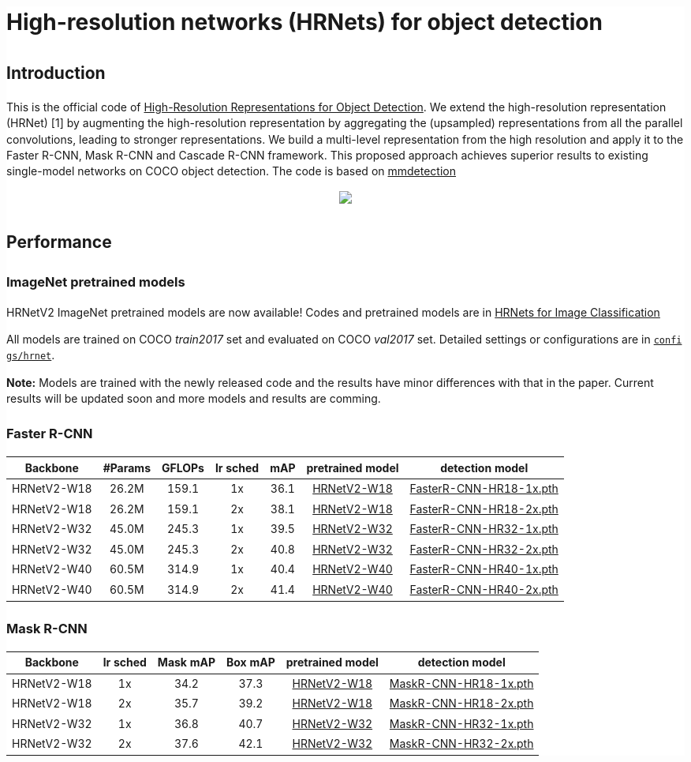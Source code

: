 # High-resolution networks (HRNets) for object detection
## Introduction
This is the official code of [High-Resolution Representations for Object Detection](https://arxiv.org/pdf/1904.04514.pdf). We extend the high-resolution representation (HRNet) [1] by augmenting the high-resolution representation by aggregating the (upsampled) representations from all the parallel
convolutions, leading to stronger representations. We build a multi-level representation from the high resolution and apply it to the Faster R-CNN, Mask R-CNN and Cascade R-CNN framework. This proposed approach achieves superior results to existing single-model networks 
on COCO object detection. The code is based on [mmdetection](https://github.com/open-mmlab/mmdetection)

<div align=center>

![](images/hrnetv2p.png)

</div>

## Performance
### ImageNet pretrained models
HRNetV2 ImageNet pretrained models are now available! Codes and pretrained models are in [HRNets for Image Classification](https://github.com/HRNet/HRNet-Image-Classification)

All models are trained on COCO *train2017* set and evaluated on COCO *val2017* set. Detailed settings or configurations are in [`configs/hrnet`](configs/hrnet).

**Note:** Models are trained with the newly released code and the results have minor differences with that in the paper. 
Current results will be updated soon and more models and results are comming.

### Faster R-CNN
|Backbone|#Params|GFLOPs|lr sched|mAP|pretrained model|detection model|
|:--:|:--:|:--:|:--:|:--:|:--:|:--:|
| HRNetV2-W18 |26.2M|159.1| 1x | 36.1 | [HRNetV2-W18](https://1drv.ms/u/s!Aus8VCZ_C_33cMkPimlmClRvmpw) | [FasterR-CNN-HR18-1x.pth](https://1drv.ms/u/s!AiWjZ1LamlxzaTqcKb9QJrIZS7Y)|
| HRNetV2-W18 |26.2M|159.1| 2x | 38.1 | [HRNetV2-W18](https://1drv.ms/u/s!Aus8VCZ_C_33cMkPimlmClRvmpw) | [FasterR-CNN-HR18-2x.pth](https://1drv.ms/u/s!AiWjZ1LamlxzcHt7xyWTgVxmMLw)|
| HRNetV2-W32 |45.0M|245.3| 1x | 39.5 | [HRNetV2-W32](https://1drv.ms/u/s!Aus8VCZ_C_33dYBMemi9xOUFR0w) | [FasterR-CNN-HR32-1x.pth](https://1drv.ms/u/s!AiWjZ1LamlxzaxRamJewuDqSozQ)|
| HRNetV2-W32 |45.0M|245.3| 2x | 40.8 | [HRNetV2-W32](https://1drv.ms/u/s!Aus8VCZ_C_33dYBMemi9xOUFR0w) | [FasterR-CNN-HR32-2x.pth](https://1drv.ms/u/s!AiWjZ1LamlxzbE6rbdU9whYJkqs)|
| HRNetV2-W40 |60.5M|314.9| 1x | 40.4 | [HRNetV2-W40](https://1drv.ms/u/s!Aus8VCZ_C_33ck0gvo5jfoWBOPo) | [FasterR-CNN-HR40-1x.pth](https://1drv.ms/u/s!AiWjZ1LamlxzbE6rbdU9whYJkqs)|
| HRNetV2-W40 |60.5M|314.9| 2x | 41.4 | [HRNetV2-W40](https://1drv.ms/u/s!Aus8VCZ_C_33ck0gvo5jfoWBOPo) | [FasterR-CNN-HR40-2x.pth](https://1drv.ms/u/s!AiWjZ1Lamlxzb1Uy6QLZnsyfuFc)|

### Mask R-CNN

|Backbone|lr sched|Mask mAP|Box mAP|pretrained model|detection model|
|:--:|:--:|:--:|:--:|:--:|:--:|
| HRNetV2-W18 | 1x | 34.2 | 37.3 | [HRNetV2-W18](https://1drv.ms/u/s!Aus8VCZ_C_33cMkPimlmClRvmpw) | [MaskR-CNN-HR18-1x.pth](https://1drv.ms/u/s!AiWjZ1Lamlxzcfh06SXd2GR1zKw)|
| HRNetV2-W18 | 2x | 35.7 | 39.2 | [HRNetV2-W18](https://1drv.ms/u/s!Aus8VCZ_C_33cMkPimlmClRvmpw) | [MaskR-CNN-HR18-2x.pth](https://1drv.ms/u/s!AjfnYvdHLH5TafSZNlgq6UWnJWk)|
| HRNetV2-W32 | 1x | 36.8 | 40.7 | [HRNetV2-W32](https://1drv.ms/u/s!Aus8VCZ_C_33dYBMemi9xOUFR0w) | [MaskR-CNN-HR32-1x.pth](https://1drv.ms/u/s!AiWjZ1LamlxzcugO3KlXfy_YhiE)|
| HRNetV2-W32 | 2x | 37.6 | 42.1 | [HRNetV2-W32](https://1drv.ms/u/s!Aus8VCZ_C_33dYBMemi9xOUFR0w) | [MaskR-CNN-HR32-2x.pth](https://1drv.ms/u/s!AjfnYvdHLH5Taqt21comOmTbdBg)|
